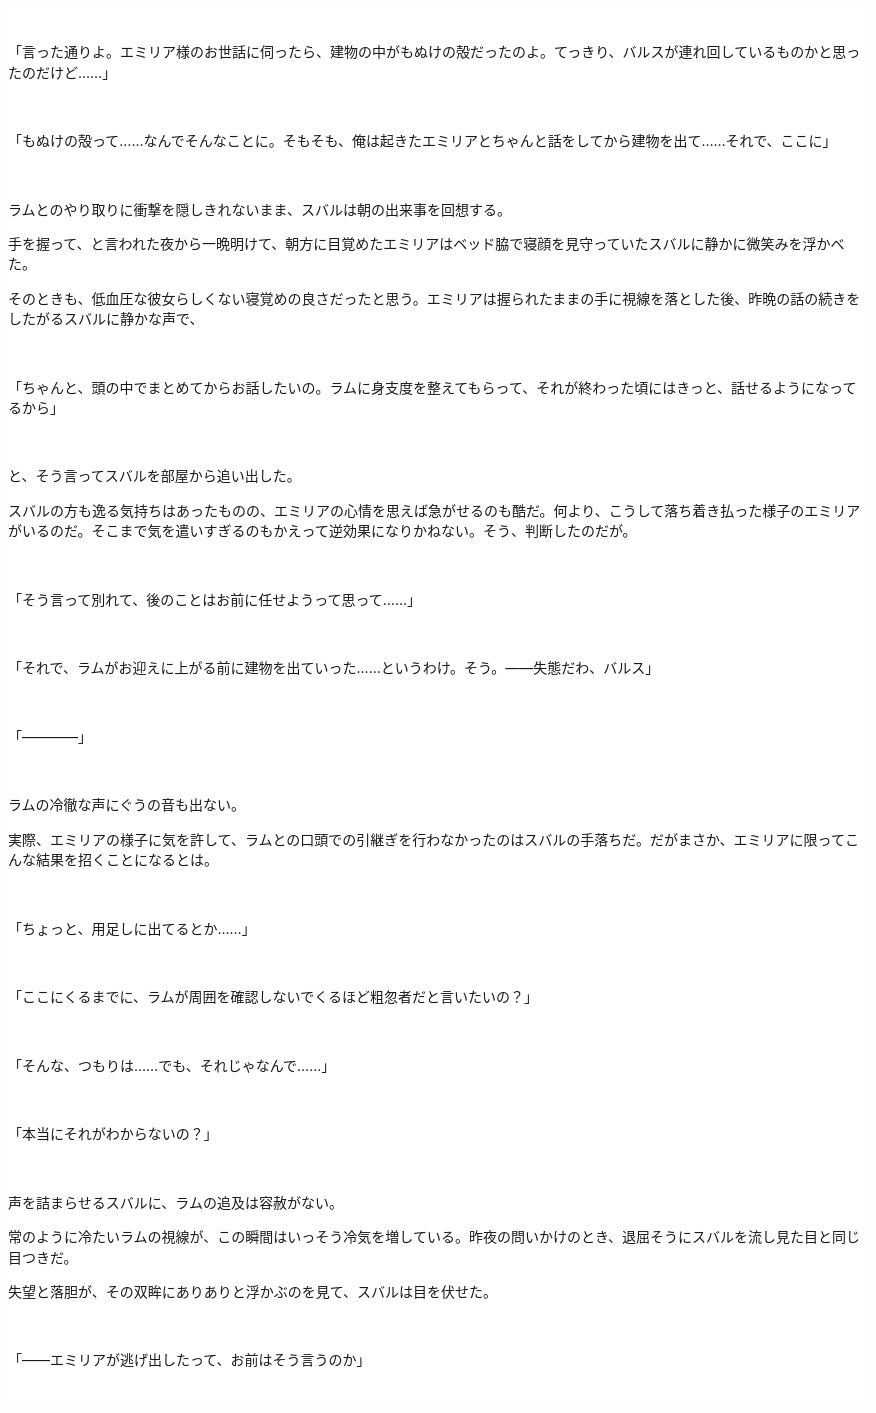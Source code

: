 　

「言った通りよ。エミリア様のお世話に伺ったら、建物の中がもぬけの殻だったのよ。てっきり、バルスが連れ回しているものかと思ったのだけど……」

　

「もぬけの殻って……なんでそんなことに。そもそも、俺は起きたエミリアとちゃんと話をしてから建物を出て……それで、ここに」

　

ラムとのやり取りに衝撃を隠しきれないまま、スバルは朝の出来事を回想する。

手を握って、と言われた夜から一晩明けて、朝方に目覚めたエミリアはベッド脇で寝顔を見守っていたスバルに静かに微笑みを浮かべた。

そのときも、低血圧な彼女らしくない寝覚めの良さだったと思う。エミリアは握られたままの手に視線を落とした後、昨晩の話の続きをしたがるスバルに静かな声で、

　

「ちゃんと、頭の中でまとめてからお話したいの。ラムに身支度を整えてもらって、それが終わった頃にはきっと、話せるようになってるから」

　

と、そう言ってスバルを部屋から追い出した。

スバルの方も逸る気持ちはあったものの、エミリアの心情を思えば急がせるのも酷だ。何より、こうして落ち着き払った様子のエミリアがいるのだ。そこまで気を遣いすぎるのもかえって逆効果になりかねない。そう、判断したのだが。

　

「そう言って別れて、後のことはお前に任せようって思って……」

　

「それで、ラムがお迎えに上がる前に建物を出ていった……というわけ。そう。――失態だわ、バルス」

　

「――――」

　

ラムの冷徹な声にぐうの音も出ない。

実際、エミリアの様子に気を許して、ラムとの口頭での引継ぎを行わなかったのはスバルの手落ちだ。だがまさか、エミリアに限ってこんな結果を招くことになるとは。

　

「ちょっと、用足しに出てるとか……」

　

「ここにくるまでに、ラムが周囲を確認しないでくるほど粗忽者だと言いたいの？」

　

「そんな、つもりは……でも、それじゃなんで……」

　

「本当にそれがわからないの？」

　

声を詰まらせるスバルに、ラムの追及は容赦がない。

常のように冷たいラムの視線が、この瞬間はいっそう冷気を増している。昨夜の問いかけのとき、退屈そうにスバルを流し見た目と同じ目つきだ。

失望と落胆が、その双眸にありありと浮かぶのを見て、スバルは目を伏せた。

　

「――エミリアが逃げ出したって、お前はそう言うのか」

　